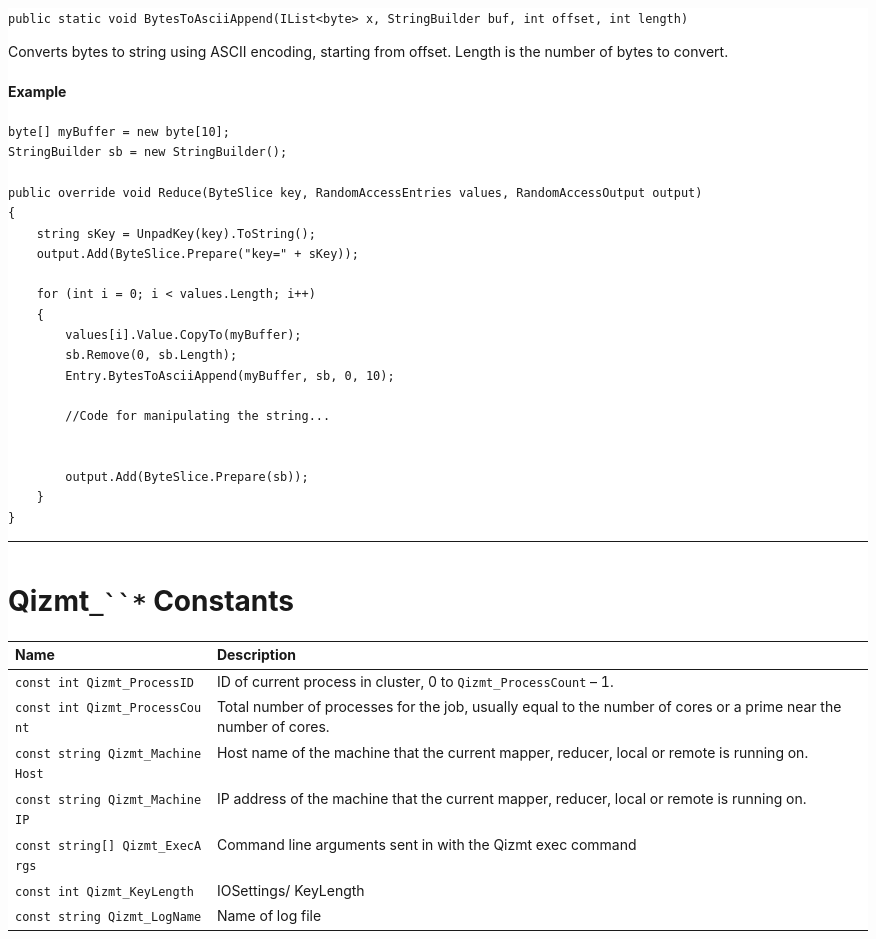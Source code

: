 



`public static void BytesToAsciiAppend(IList<byte> x, StringBuilder buf, int offset, int length)`

Converts bytes to string using ASCII encoding, starting from offset.  Length is the number of bytes to convert.

#### Example ####
```
byte[] myBuffer = new byte[10];
StringBuilder sb = new StringBuilder();

public override void Reduce(ByteSlice key, RandomAccessEntries values, RandomAccessOutput output)
{
    string sKey = UnpadKey(key).ToString();
    output.Add(ByteSlice.Prepare("key=" + sKey));

    for (int i = 0; i < values.Length; i++)
    {
        values[i].Value.CopyTo(myBuffer);
        sb.Remove(0, sb.Length);
        Entry.BytesToAsciiAppend(myBuffer, sb, 0, 10);

        //Code for manipulating the string...     


        output.Add(ByteSlice.Prepare(sb));
    }
} 
```

---




# Qizmt`_``*` Constants #



| **Name** | **Description** |
|:---------|:----------------|
| `const int Qizmt_ProcessID` | ID of current process in cluster, 0 to `Qizmt_ProcessCount` – 1.  |
| `const int Qizmt_ProcessCount` | Total number of processes for the job, usually equal to the number of cores or a prime near the number of cores. |
| `const string Qizmt_MachineHost` | Host name of the machine that the current mapper, reducer, local or remote is running on.  |
| `const string Qizmt_MachineIP` | IP address of the machine that the current mapper, reducer, local or remote is running on.  |
| `const string[] Qizmt_ExecArgs` | 	Command line arguments sent in with the Qizmt exec command  |
| `const int Qizmt_KeyLength` | IOSettings/ KeyLength  |
| `const string Qizmt_LogName` | 	Name of log file |

